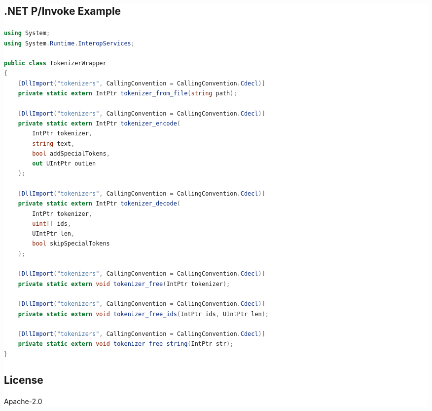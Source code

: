 ## .NET P/Invoke Example

```csharp
using System;
using System.Runtime.InteropServices;

public class TokenizerWrapper
{
    [DllImport("tokenizers", CallingConvention = CallingConvention.Cdecl)]
    private static extern IntPtr tokenizer_from_file(string path);

    [DllImport("tokenizers", CallingConvention = CallingConvention.Cdecl)]
    private static extern IntPtr tokenizer_encode(
        IntPtr tokenizer,
        string text,
        bool addSpecialTokens,
        out UIntPtr outLen
    );

    [DllImport("tokenizers", CallingConvention = CallingConvention.Cdecl)]
    private static extern IntPtr tokenizer_decode(
        IntPtr tokenizer,
        uint[] ids,
        UIntPtr len,
        bool skipSpecialTokens
    );

    [DllImport("tokenizers", CallingConvention = CallingConvention.Cdecl)]
    private static extern void tokenizer_free(IntPtr tokenizer);

    [DllImport("tokenizers", CallingConvention = CallingConvention.Cdecl)]
    private static extern void tokenizer_free_ids(IntPtr ids, UIntPtr len);

    [DllImport("tokenizers", CallingConvention = CallingConvention.Cdecl)]
    private static extern void tokenizer_free_string(IntPtr str);
}
```

## License

Apache-2.0
